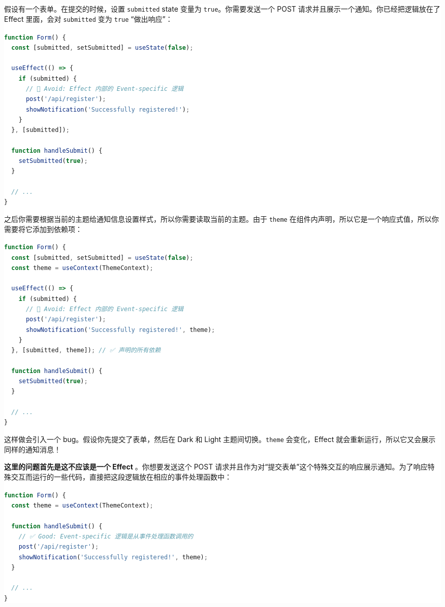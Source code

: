 假设有一个表单。在提交的时候，设置 `submitted` state 变量为 `true`。你需要发送一个 POST 请求并且展示一个通知。你已经把逻辑放在了 Effect 里面，会对 `submitted` 变为 `true` “做出响应”：

```js {6-8}
function Form() {
  const [submitted, setSubmitted] = useState(false);

  useEffect(() => {
    if (submitted) {
      // 🔴 Avoid: Effect 内部的 Event-specific 逻辑
      post('/api/register');
      showNotification('Successfully registered!');
    }
  }, [submitted]);

  function handleSubmit() {
    setSubmitted(true);
  }

  // ...
}
```

之后你需要根据当前的主题给通知信息设置样式，所以你需要读取当前的主题。由于 `theme` 在组件内声明，所以它是一个响应式值，所以你需要将它添加到依赖项：

```js {3,9,11}
function Form() {
  const [submitted, setSubmitted] = useState(false);
  const theme = useContext(ThemeContext);

  useEffect(() => {
    if (submitted) {
      // 🔴 Avoid: Effect 内部的 Event-specific 逻辑
      post('/api/register');
      showNotification('Successfully registered!', theme);
    }
  }, [submitted, theme]); // ✅ 声明的所有依赖

  function handleSubmit() {
    setSubmitted(true);
  }  

  // ...
}
```

这样做会引入一个 bug。假设你先提交了表单，然后在 Dark 和 Light 主题间切换。`theme` 会变化，Effect 就会重新运行，所以它又会展示同样的通知消息！

**这里的问题首先是这不应该是一个 Effect** 。你想要发送这个 POST 请求并且作为对“提交表单”这个特殊交互的响应展示通知。为了响应特殊交互而运行的一些代码，直接把这段逻辑放在相应的事件处理函数中：

```js {6-7}
function Form() {
  const theme = useContext(ThemeContext);

  function handleSubmit() {
    // ✅ Good: Event-specific 逻辑是从事件处理函数调用的
    post('/api/register');
    showNotification('Successfully registered!', theme);
  }  

  // ...
}
```
